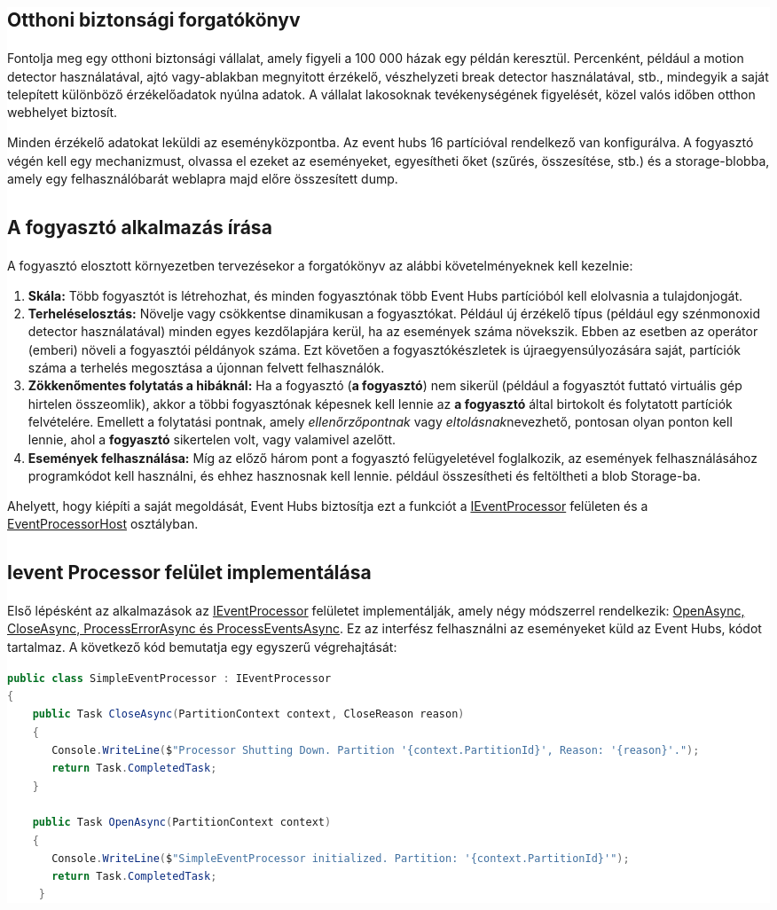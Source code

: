 ## <a name="home-security-scenario"></a>Otthoni biztonsági forgatókönyv

Fontolja meg egy otthoni biztonsági vállalat, amely figyeli a 100 000 házak egy példán keresztül. Percenként, például a motion detector használatával, ajtó vagy-ablakban megnyitott érzékelő, vészhelyzeti break detector használatával, stb., mindegyik a saját telepített különböző érzékelőadatok nyúlna adatok. A vállalat lakosoknak tevékenységének figyelését, közel valós időben otthon webhelyet biztosít.

Minden érzékelő adatokat leküldi az eseményközpontba. Az event hubs 16 partícióval rendelkező van konfigurálva. A fogyasztó végén kell egy mechanizmust, olvassa el ezeket az eseményeket, egyesítheti őket (szűrés, összesítése, stb.) és a storage-blobba, amely egy felhasználóbarát weblapra majd előre összesített dump.

## <a name="write-the-consumer-application"></a>A fogyasztó alkalmazás írása

A fogyasztó elosztott környezetben tervezésekor a forgatókönyv az alábbi követelményeknek kell kezelnie:

1. **Skála:** Több fogyasztót is létrehozhat, és minden fogyasztónak több Event Hubs partícióból kell elolvasnia a tulajdonjogát.
2. **Terheléselosztás:** Növelje vagy csökkentse dinamikusan a fogyasztókat. Például új érzékelő típus (például egy szénmonoxid detector használatával) minden egyes kezdőlapjára kerül, ha az események száma növekszik. Ebben az esetben az operátor (emberi) növeli a fogyasztói példányok száma. Ezt követően a fogyasztókészletek is újraegyensúlyozására saját, partíciók száma a terhelés megosztása a újonnan felvett felhasználók.
3. **Zökkenőmentes folytatás a hibáknál:** Ha a fogyasztó (**a fogyasztó**) nem sikerül (például a fogyasztót futtató virtuális gép hirtelen összeomlik), akkor a többi fogyasztónak képesnek kell lennie az **a fogyasztó** által birtokolt és folytatott partíciók felvételére. Emellett a folytatási pontnak, amely *ellenőrzőpontnak* vagy *eltolásnak*nevezhető, pontosan olyan ponton kell lennie, ahol a **fogyasztó** sikertelen volt, vagy valamivel azelőtt.
4. **Események felhasználása:** Míg az előző három pont a fogyasztó felügyeletével foglalkozik, az események felhasználásához programkódot kell használni, és ehhez hasznosnak kell lennie. például összesítheti és feltöltheti a blob Storage-ba.

Ahelyett, hogy kiépíti a saját megoldását, Event Hubs biztosítja ezt a funkciót a [IEventProcessor](/dotnet/api/microsoft.azure.eventhubs.processor.ieventprocessor) felületen és a [EventProcessorHost](/dotnet/api/microsoft.azure.eventhubs.processor.eventprocessorhost) osztályban.

## <a name="ieventprocessor-interface"></a>Ievent Processor felület implementálása

Első lépésként az alkalmazások az [IEventProcessor](/dotnet/api/microsoft.azure.eventhubs.processor.ieventprocessor) felületet implementálják, amely négy módszerrel rendelkezik: [OpenAsync, CloseAsync, ProcessErrorAsync és ProcessEventsAsync](/dotnet/api/microsoft.azure.eventhubs.processor.ieventprocessor?view=azure-dotnet#methods). Ez az interfész felhasználni az eseményeket küld az Event Hubs, kódot tartalmaz. A következő kód bemutatja egy egyszerű végrehajtását:

```csharp
public class SimpleEventProcessor : IEventProcessor
{
    public Task CloseAsync(PartitionContext context, CloseReason reason)
    {
       Console.WriteLine($"Processor Shutting Down. Partition '{context.PartitionId}', Reason: '{reason}'.");
       return Task.CompletedTask;
    }

    public Task OpenAsync(PartitionContext context)
    {
       Console.WriteLine($"SimpleEventProcessor initialized. Partition: '{context.PartitionId}'");
       return Task.CompletedTask;
     }
```